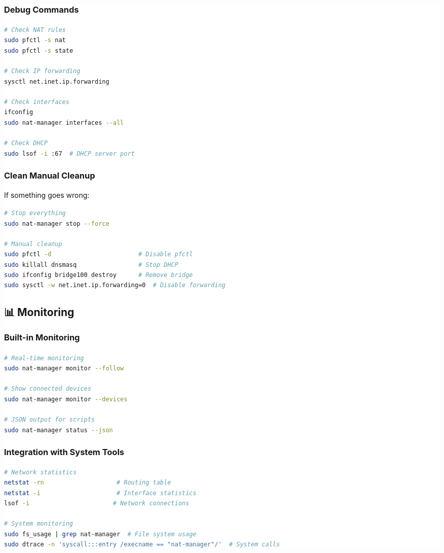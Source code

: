 ### Debug Commands

```bash
# Check NAT rules
sudo pfctl -s nat
sudo pfctl -s state

# Check IP forwarding
sysctl net.inet.ip.forwarding

# Check interfaces
ifconfig
sudo nat-manager interfaces --all

# Check DHCP
sudo lsof -i :67  # DHCP server port
```

### Clean Manual Cleanup

If something goes wrong:

```bash
# Stop everything
sudo nat-manager stop --force

# Manual cleanup
sudo pfctl -d                        # Disable pfctl
sudo killall dnsmasq                 # Stop DHCP
sudo ifconfig bridge100 destroy      # Remove bridge
sudo sysctl -w net.inet.ip.forwarding=0  # Disable forwarding
```

## 📊 Monitoring

### Built-in Monitoring

```bash
# Real-time monitoring
sudo nat-manager monitor --follow

# Show connected devices
sudo nat-manager monitor --devices

# JSON output for scripts
sudo nat-manager status --json
```

### Integration with System Tools

```bash
# Network statistics
netstat -rn                    # Routing table
netstat -i                     # Interface statistics
lsof -i                       # Network connections

# System monitoring
sudo fs_usage | grep nat-manager  # File system usage
sudo dtrace -n 'syscall:::entry /execname == "nat-manager"/'  # System calls
```
